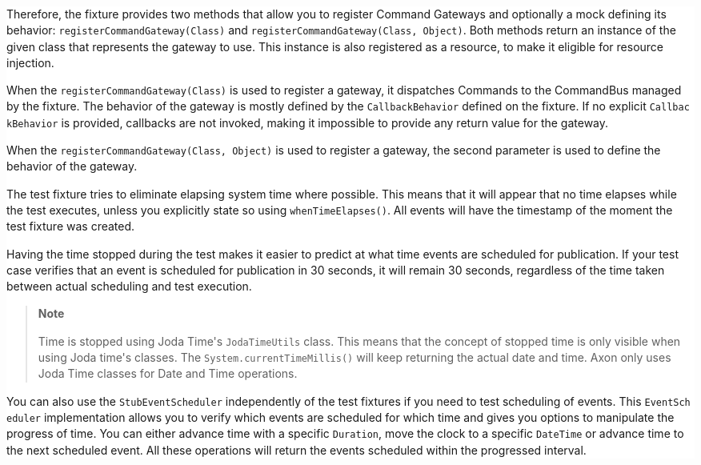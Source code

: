 Therefore, the fixture provides two methods that allow you to register Command Gateways and optionally a mock defining its behavior: `registerCommandGateway(Class)` and `registerCommandGateway(Class, Object)`. Both methods return an instance of the given class that represents the gateway to use. This instance is also registered as a resource, to make it eligible for resource injection.

When the `registerCommandGateway(Class)` is used to register a gateway, it dispatches Commands to the CommandBus managed by the fixture. The behavior of the gateway is mostly defined by the `CallbackBehavior` defined on the fixture. If no explicit `CallbackBehavior` is provided, callbacks are not invoked, making it impossible to provide any return value for the gateway.

When the `registerCommandGateway(Class, Object)` is used to register a gateway, the second parameter is used to define the behavior of the gateway.

The test fixture tries to eliminate elapsing system time where possible. This means that it will appear that no time elapses while the test executes, unless you explicitly state so using `whenTimeElapses()`. All events will have the timestamp of the moment the test fixture was created.

Having the time stopped during the test makes it easier to predict at what time events are scheduled for publication. If your test case verifies that an event is scheduled for publication in 30 seconds, it will remain 30 seconds, regardless of the time taken between actual scheduling and test execution.

> **Note**
>
> Time is stopped using Joda Time's `JodaTimeUtils` class. This means that the concept of stopped time is only visible when using Joda time's classes. The `System.currentTimeMillis()` will keep returning the actual date and time. Axon only uses Joda Time classes for Date and Time operations.

You can also use the `StubEventScheduler` independently of the test fixtures if you need to test scheduling of events. This `EventScheduler` implementation allows you to verify which events are scheduled for which time and gives you options to manipulate the progress of time. You can either advance time with a specific `Duration`, move the clock to a specific `DateTime` or advance time to the next scheduled event. All these operations will return the events scheduled within the progressed interval.

